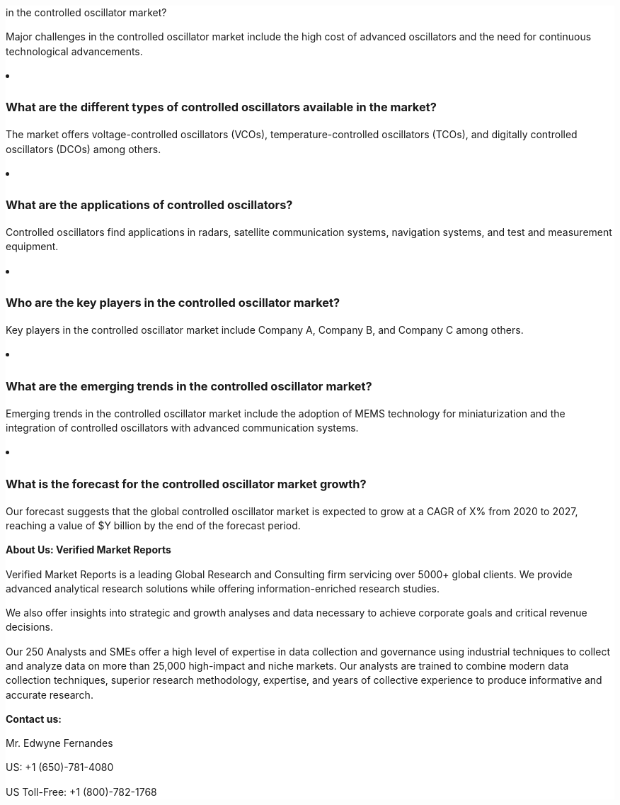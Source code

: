 in the controlled oscillator market?</h3><p>Major challenges in the controlled oscillator market include the high cost of advanced oscillators and the need for continuous technological advancements.</p></li><li><h3>What are the different types of controlled oscillators available in the market?</h3><p>The market offers voltage-controlled oscillators (VCOs), temperature-controlled oscillators (TCOs), and digitally controlled oscillators (DCOs) among others.</p></li><li><h3>What are the applications of controlled oscillators?</h3><p>Controlled oscillators find applications in radars, satellite communication systems, navigation systems, and test and measurement equipment.</p></li><li><h3>Who are the key players in the controlled oscillator market?</h3><p>Key players in the controlled oscillator market include Company A, Company B, and Company C among others.</p></li><li><h3>What are the emerging trends in the controlled oscillator market?</h3><p>Emerging trends in the controlled oscillator market include the adoption of MEMS technology for miniaturization and the integration of controlled oscillators with advanced communication systems.</p></li><li><h3>What is the forecast for the controlled oscillator market growth?</h3><p>Our forecast suggests that the global controlled oscillator market is expected to grow at a CAGR of X% from 2020 to 2027, reaching a value of $Y billion by the end of the forecast period.</p></li></ol></body></html></h3><p id="" class=""><strong>About Us: Verified Market Reports</strong></p><p id="" class="">Verified Market Reports is a leading Global Research and Consulting firm servicing over 5000+ global clients. We provide advanced analytical research solutions while offering information-enriched research studies.</p><p id="" class="">We also offer insights into strategic and growth analyses and data necessary to achieve corporate goals and critical revenue decisions.</p><p id="" class="">Our 250 Analysts and SMEs offer a high level of expertise in data collection and governance using industrial techniques to collect and analyze data on more than 25,000 high-impact and niche markets. Our analysts are trained to combine modern data collection techniques, superior research methodology, expertise, and years of collective experience to produce informative and accurate research.</p><p id="" class=""><strong>Contact us:</strong></p><p id="" class="">Mr. Edwyne Fernandes</p><p id="" class="">US: +1 (650)-781-4080</p><p id="" class="">US Toll-Free: +1 (800)-782-1768</p>
